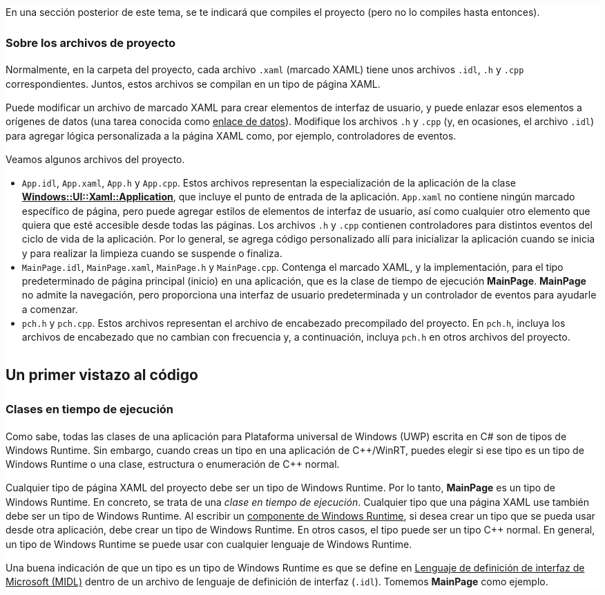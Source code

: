 En una sección posterior de este tema, se te indicará que compiles el proyecto (pero no lo compiles hasta entonces).

### <a name="about-the-project-files"></a>Sobre los archivos de proyecto

Normalmente, en la carpeta del proyecto, cada archivo `.xaml` (marcado XAML) tiene unos archivos `.idl`, `.h` y `.cpp` correspondientes. Juntos, estos archivos se compilan en un tipo de página XAML.

Puede modificar un archivo de marcado XAML para crear elementos de interfaz de usuario, y puede enlazar esos elementos a orígenes de datos (una tarea conocida como [enlace de datos](/windows/uwp/data-binding/)). Modifique los archivos `.h` y `.cpp` (y, en ocasiones, el archivo `.idl`) para agregar lógica personalizada a la página XAML como, por ejemplo, controladores de eventos.

Veamos algunos archivos del proyecto.

- `App.idl`, `App.xaml`, `App.h` y `App.cpp`. Estos archivos representan la especialización de la aplicación de la clase [**Windows::UI::Xaml::Application**](/uwp/api/windows.ui.xaml.application), que incluye el punto de entrada de la aplicación. `App.xaml` no contiene ningún marcado específico de página, pero puede agregar estilos de elementos de interfaz de usuario, así como cualquier otro elemento que quiera que esté accesible desde todas las páginas. Los archivos `.h` y `.cpp` contienen controladores para distintos eventos del ciclo de vida de la aplicación. Por lo general, se agrega código personalizado allí para inicializar la aplicación cuando se inicia y para realizar la limpieza cuando se suspende o finaliza.
- `MainPage.idl`, `MainPage.xaml`, `MainPage.h` y `MainPage.cpp`. Contenga el marcado XAML, y la implementación, para el tipo predeterminado de página principal (inicio) en una aplicación, que es la clase de tiempo de ejecución **MainPage**. **MainPage** no admite la navegación, pero proporciona una interfaz de usuario predeterminada y un controlador de eventos para ayudarle a comenzar.
- `pch.h` y `pch.cpp`. Estos archivos representan el archivo de encabezado precompilado del proyecto. En `pch.h`, incluya los archivos de encabezado que no cambian con frecuencia y, a continuación, incluya `pch.h` en otros archivos del proyecto.

## <a name="a-first-look-at-the-code"></a>Un primer vistazo al código

### <a name="runtime-classes"></a>Clases en tiempo de ejecución

Como sabe, todas las clases de una aplicación para Plataforma universal de Windows (UWP) escrita en C# son de tipos de Windows Runtime. Sin embargo, cuando creas un tipo en una aplicación de C++/WinRT, puedes elegir si ese tipo es un tipo de Windows Runtime o una clase, estructura o enumeración de C++ normal.

Cualquier tipo de página XAML del proyecto debe ser un tipo de Windows Runtime. Por lo tanto, **MainPage** es un tipo de Windows Runtime. En concreto, se trata de una *clase en tiempo de ejecución*. Cualquier tipo que una página XAML use también debe ser un tipo de Windows Runtime. Al escribir un [componente de Windows Runtime](/windows/uwp/winrt-components/create-a-windows-runtime-component-in-cppwinrt), si desea crear un tipo que se pueda usar desde otra aplicación, debe crear un tipo de Windows Runtime. En otros casos, el tipo puede ser un tipo C++ normal. En general, un tipo de Windows Runtime se puede usar con cualquier lenguaje de Windows Runtime.

Una buena indicación de que un tipo es un tipo de Windows Runtime es que se define en [Lenguaje de definición de interfaz de Microsoft (MIDL)](/uwp/midl-3/) dentro de un archivo de lenguaje de definición de interfaz (`.idl`). Tomemos **MainPage** como ejemplo.
